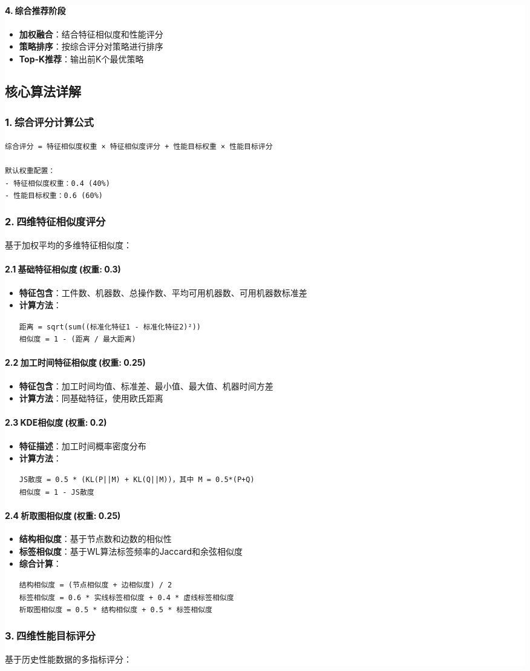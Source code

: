 #### 4. 综合推荐阶段
- **加权融合**：结合特征相似度和性能评分
- **策略排序**：按综合评分对策略进行排序
- **Top-K推荐**：输出前K个最优策略

## 核心算法详解

### 1. 综合评分计算公式
```
综合评分 = 特征相似度权重 × 特征相似度评分 + 性能目标权重 × 性能目标评分

默认权重配置：
- 特征相似度权重：0.4 (40%)
- 性能目标权重：0.6 (60%)
```

### 2. 四维特征相似度评分
基于加权平均的多维特征相似度：

#### 2.1 基础特征相似度 (权重: 0.3)
- **特征包含**：工件数、机器数、总操作数、平均可用机器数、可用机器数标准差
- **计算方法**：
  ```
  距离 = sqrt(sum((标准化特征1 - 标准化特征2)²))
  相似度 = 1 - (距离 / 最大距离)
  ```

#### 2.2 加工时间特征相似度 (权重: 0.25)
- **特征包含**：加工时间均值、标准差、最小值、最大值、机器时间方差
- **计算方法**：同基础特征，使用欧氏距离

#### 2.3 KDE相似度 (权重: 0.2)
- **特征描述**：加工时间概率密度分布
- **计算方法**：
  ```
  JS散度 = 0.5 * (KL(P||M) + KL(Q||M))，其中 M = 0.5*(P+Q)
  相似度 = 1 - JS散度
  ```

#### 2.4 析取图相似度 (权重: 0.25)
- **结构相似度**：基于节点数和边数的相似性
- **标签相似度**：基于WL算法标签频率的Jaccard和余弦相似度
- **综合计算**：
  ```
  结构相似度 = (节点相似度 + 边相似度) / 2
  标签相似度 = 0.6 * 实线标签相似度 + 0.4 * 虚线标签相似度
  析取图相似度 = 0.5 * 结构相似度 + 0.5 * 标签相似度
  ```

### 3. 四维性能目标评分
基于历史性能数据的多指标评分：
